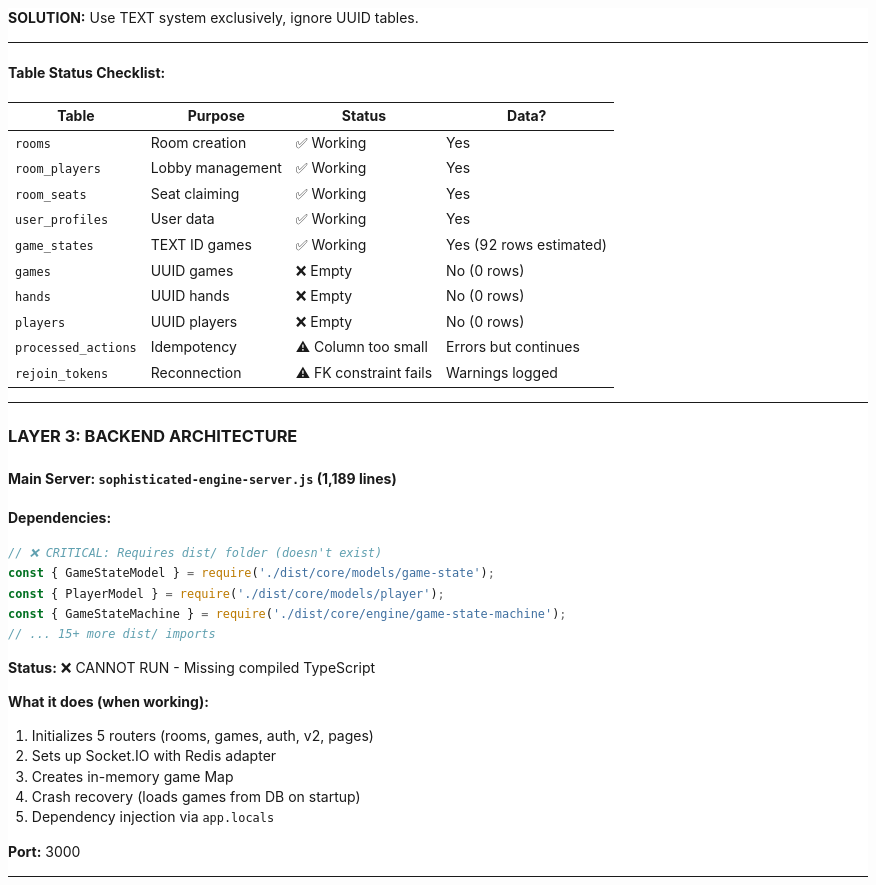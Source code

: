 **SOLUTION:** Use TEXT system exclusively, ignore UUID tables.

---

#### **Table Status Checklist:**

| Table | Purpose | Status | Data? |
|-------|---------|--------|-------|
| `rooms` | Room creation | ✅ Working | Yes |
| `room_players` | Lobby management | ✅ Working | Yes |
| `room_seats` | Seat claiming | ✅ Working | Yes |
| `user_profiles` | User data | ✅ Working | Yes |
| `game_states` | TEXT ID games | ✅ Working | Yes (92 rows estimated) |
| `games` | UUID games | ❌ Empty | No (0 rows) |
| `hands` | UUID hands | ❌ Empty | No (0 rows) |
| `players` | UUID players | ❌ Empty | No (0 rows) |
| `processed_actions` | Idempotency | ⚠️ Column too small | Errors but continues |
| `rejoin_tokens` | Reconnection | ⚠️ FK constraint fails | Warnings logged |

---

### **LAYER 3: BACKEND ARCHITECTURE**

#### **Main Server: `sophisticated-engine-server.js` (1,189 lines)**

**Dependencies:**
   ```javascript
// ❌ CRITICAL: Requires dist/ folder (doesn't exist)
const { GameStateModel } = require('./dist/core/models/game-state');
const { PlayerModel } = require('./dist/core/models/player');
const { GameStateMachine } = require('./dist/core/engine/game-state-machine');
// ... 15+ more dist/ imports
```

**Status:** ❌ CANNOT RUN - Missing compiled TypeScript

**What it does (when working):**
1. Initializes 5 routers (rooms, games, auth, v2, pages)
2. Sets up Socket.IO with Redis adapter
3. Creates in-memory game Map
4. Crash recovery (loads games from DB on startup)
5. Dependency injection via `app.locals`

**Port:** 3000

---
